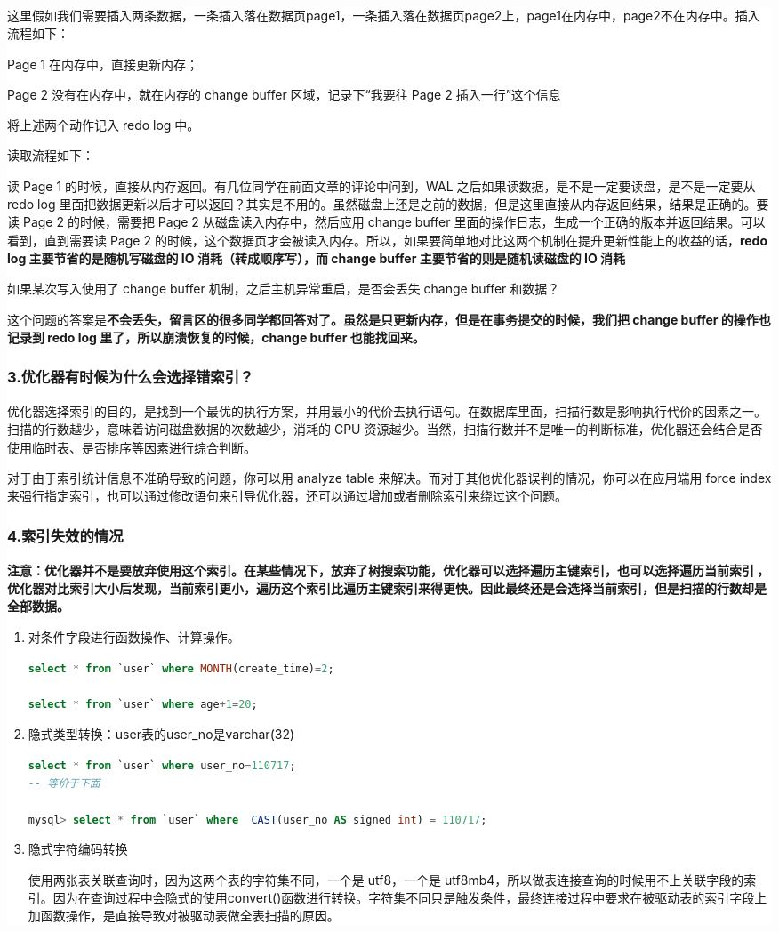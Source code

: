 这里假如我们需要插入两条数据，一条插入落在数据页page1，一条插入落在数据页page2上，page1在内存中，page2不在内存中。插入流程如下：

Page 1 在内存中，直接更新内存；

Page 2 没有在内存中，就在内存的 change buffer 区域，记录下“我要往 Page 2 插入一行”这个信息

将上述两个动作记入 redo log 中。

读取流程如下：

读 Page 1 的时候，直接从内存返回。有几位同学在前面文章的评论中问到，WAL 之后如果读数据，是不是一定要读盘，是不是一定要从 redo log 里面把数据更新以后才可以返回？其实是不用的。虽然磁盘上还是之前的数据，但是这里直接从内存返回结果，结果是正确的。要读 Page 2 的时候，需要把 Page 2 从磁盘读入内存中，然后应用 change buffer 里面的操作日志，生成一个正确的版本并返回结果。可以看到，直到需要读 Page 2 的时候，这个数据页才会被读入内存。所以，如果要简单地对比这两个机制在提升更新性能上的收益的话，**redo log 主要节省的是随机写磁盘的 IO 消耗（转成顺序写），而 change buffer 主要节省的则是随机读磁盘的 IO 消耗**

如果某次写入使用了 change buffer 机制，之后主机异常重启，是否会丢失 change buffer 和数据？

这个问题的答案是**不会丢失，留言区的很多同学都回答对了。虽然是只更新内存，但是在事务提交的时候，我们把 change buffer 的操作也记录到 redo log 里了，所以崩溃恢复的时候，change buffer 也能找回来。**

### 3.优化器有时候为什么会选择错索引？

优化器选择索引的目的，是找到一个最优的执行方案，并用最小的代价去执行语句。在数据库里面，扫描行数是影响执行代价的因素之一。扫描的行数越少，意味着访问磁盘数据的次数越少，消耗的 CPU 资源越少。当然，扫描行数并不是唯一的判断标准，优化器还会结合是否使用临时表、是否排序等因素进行综合判断。

对于由于索引统计信息不准确导致的问题，你可以用 analyze table 来解决。而对于其他优化器误判的情况，你可以在应用端用 force index 来强行指定索引，也可以通过修改语句来引导优化器，还可以通过增加或者删除索引来绕过这个问题。

### 4.索引失效的情况

**注意：优化器并不是要放弃使用这个索引。在某些情况下，放弃了树搜索功能，优化器可以选择遍历主键索引，也可以选择遍历当前索引 ，优化器对比索引大小后发现，当前索引更小，遍历这个索引比遍历主键索引来得更快。因此最终还是会选择当前索引，但是扫描的行数却是全部数据。**

1. 对条件字段进行函数操作、计算操作。

   ```sql
   select * from `user` where MONTH(create_time)=2;
   
   select * from `user` where age+1=20;
   ```

2. 隐式类型转换：user表的user_no是varchar(32)

   ```sql
   select * from `user` where user_no=110717;
   -- 等价于下面
   
   mysql> select * from `user` where  CAST(user_no AS signed int) = 110717;
   ```

3. 隐式字符编码转换

   使用两张表关联查询时，因为这两个表的字符集不同，一个是 utf8，一个是 utf8mb4，所以做表连接查询的时候用不上关联字段的索引。因为在查询过程中会隐式的使用convert()函数进行转换。字符集不同只是触发条件，最终连接过程中要求在被驱动表的索引字段上加函数操作，是直接导致对被驱动表做全表扫描的原因。

   

